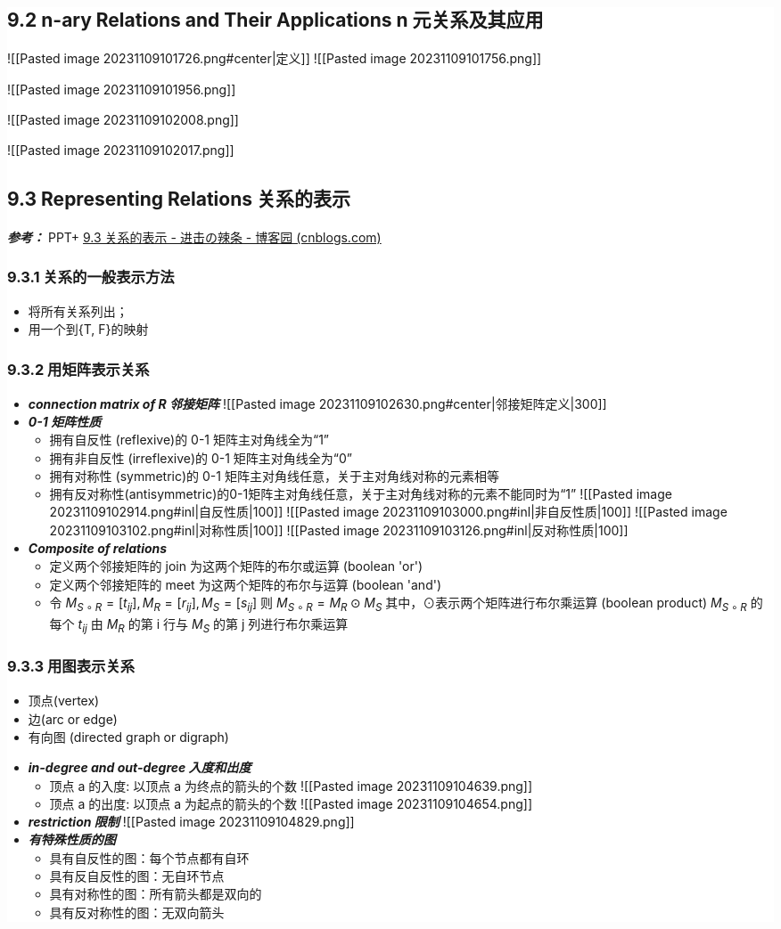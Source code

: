 ## 9.2 n-ary Relations and Their Applications n 元关系及其应用
![[Pasted image 20231109101726.png#center|定义]]
![[Pasted image 20231109101756.png]]

![[Pasted image 20231109101956.png]]

![[Pasted image 20231109102008.png]]

![[Pasted image 20231109102017.png]]

## 9.3 Representing Relations 关系的表示
***参考：*** PPT+ [9.3 关系的表示 - 进击の辣条 - 博客园 (cnblogs.com)](https://www.cnblogs.com/SpicyArticle/p/11868611.html)
### 9.3.1 关系的一般表示方法
- 将所有关系列出；
- 用一个到{T, F}的映射

### 9.3.2 用矩阵表示关系
+ ***connection matrix of R 邻接矩阵***
  ![[Pasted image 20231109102630.png#center|邻接矩阵定义|300]]
+ ***0-1 矩阵性质***
  - 拥有自反性 (reflexive)的 0-1 矩阵主对角线全为“1”
  - 拥有非自反性 (irreflexive)的 0-1 矩阵主对角线全为“0”
  - 拥有对称性 (symmetric)的 0-1 矩阵主对角线任意，关于主对角线对称的元素相等
  - 拥有反对称性(antisymmetric)的0-1矩阵主对角线任意，关于主对角线对称的元素不能同时为“1”
    ![[Pasted image 20231109102914.png#inl|自反性质|100]] ![[Pasted image 20231109103000.png#inl|非自反性质|100]] ![[Pasted image 20231109103102.png#inl|对称性质|100]] ![[Pasted image 20231109103126.png#inl|反对称性质|100]]
+ ***Composite of relations***
  - 定义两个邻接矩阵的 join 为这两个矩阵的布尔或运算 (boolean 'or')
  - 定义两个邻接矩阵的 meet 为这两个矩阵的布尔与运算 (boolean 'and')
  - 令 $M_{S\circ R}=[t_{ij}],M_R=[r_{ij}],M_S=[s_{ij}]$ 则 $M_{S\circ R}=M_R⊙M_S$  其中，⊙表示两个矩阵进行布尔乘运算 (boolean product)
    $M_{S\circ R}$ 的每个 $t_{ij}$ 由 $M_R$ 的第 i 行与 $M_S$ 的第 j 列进行布尔乘运算
### 9.3.3 用图表示关系
- 顶点(vertex)
- 边(arc or edge)
- 有向图 (directed graph or digraph)
+ ***in-degree and out-degree 入度和出度***
  - 顶点 a 的入度: 以顶点 a 为终点的箭头的个数
    ![[Pasted image 20231109104639.png]]
  - 顶点 a 的出度: 以顶点 a 为起点的箭头的个数
    ![[Pasted image 20231109104654.png]]
+ ***restriction 限制***
  ![[Pasted image 20231109104829.png]]
+ ***有特殊性质的图***
  - 具有自反性的图：每个节点都有自环
  - 具有反自反性的图：无自环节点
  - 具有对称性的图：所有箭头都是双向的
  - 具有反对称性的图：无双向箭头
